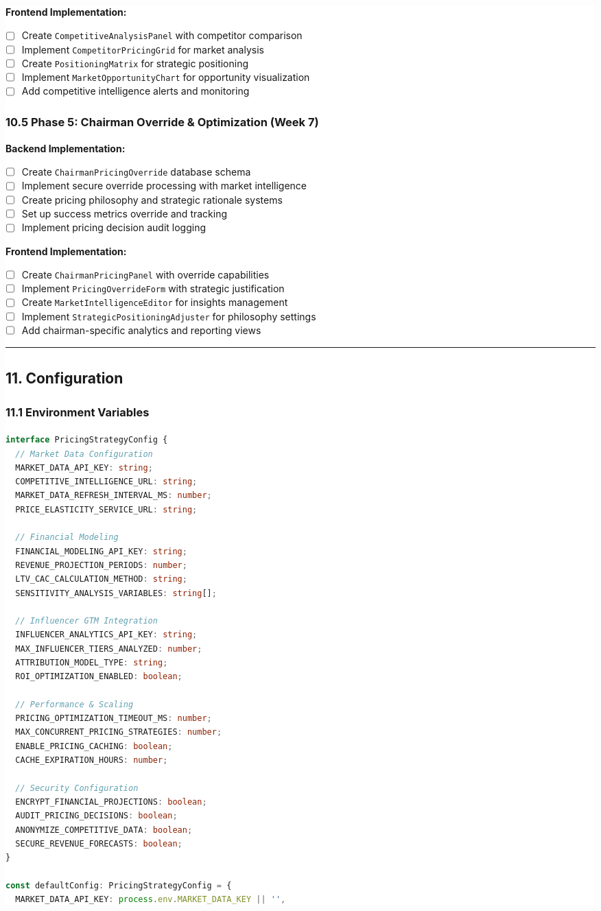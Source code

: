 **Frontend Implementation:**
- [ ] Create `CompetitiveAnalysisPanel` with competitor comparison
- [ ] Implement `CompetitorPricingGrid` for market analysis
- [ ] Create `PositioningMatrix` for strategic positioning
- [ ] Implement `MarketOpportunityChart` for opportunity visualization
- [ ] Add competitive intelligence alerts and monitoring

### 10.5 Phase 5: Chairman Override & Optimization (Week 7)

**Backend Implementation:**
- [ ] Create `ChairmanPricingOverride` database schema
- [ ] Implement secure override processing with market intelligence
- [ ] Create pricing philosophy and strategic rationale systems
- [ ] Set up success metrics override and tracking
- [ ] Implement pricing decision audit logging

**Frontend Implementation:**
- [ ] Create `ChairmanPricingPanel` with override capabilities
- [ ] Implement `PricingOverrideForm` with strategic justification
- [ ] Create `MarketIntelligenceEditor` for insights management
- [ ] Implement `StrategicPositioningAdjuster` for philosophy settings
- [ ] Add chairman-specific analytics and reporting views

---

## 11. Configuration

### 11.1 Environment Variables

```typescript
interface PricingStrategyConfig {
  // Market Data Configuration
  MARKET_DATA_API_KEY: string;
  COMPETITIVE_INTELLIGENCE_URL: string;
  MARKET_DATA_REFRESH_INTERVAL_MS: number;
  PRICE_ELASTICITY_SERVICE_URL: string;
  
  // Financial Modeling
  FINANCIAL_MODELING_API_KEY: string;
  REVENUE_PROJECTION_PERIODS: number;
  LTV_CAC_CALCULATION_METHOD: string;
  SENSITIVITY_ANALYSIS_VARIABLES: string[];
  
  // Influencer GTM Integration
  INFLUENCER_ANALYTICS_API_KEY: string;
  MAX_INFLUENCER_TIERS_ANALYZED: number;
  ATTRIBUTION_MODEL_TYPE: string;
  ROI_OPTIMIZATION_ENABLED: boolean;
  
  // Performance & Scaling
  PRICING_OPTIMIZATION_TIMEOUT_MS: number;
  MAX_CONCURRENT_PRICING_STRATEGIES: number;
  ENABLE_PRICING_CACHING: boolean;
  CACHE_EXPIRATION_HOURS: number;
  
  // Security Configuration
  ENCRYPT_FINANCIAL_PROJECTIONS: boolean;
  AUDIT_PRICING_DECISIONS: boolean;
  ANONYMIZE_COMPETITIVE_DATA: boolean;
  SECURE_REVENUE_FORECASTS: boolean;
}

const defaultConfig: PricingStrategyConfig = {
  MARKET_DATA_API_KEY: process.env.MARKET_DATA_KEY || '',
```

  [PricingStrategyErrorType.MARKET_DATA_UNAVAILABLE]: {
  [PricingStrategyErrorType.COMPETITIVE_ANALYSIS_FAILED]: {
  [PricingStrategyErrorType.INFLUENCER_INTEGRATION_FAILED]: {